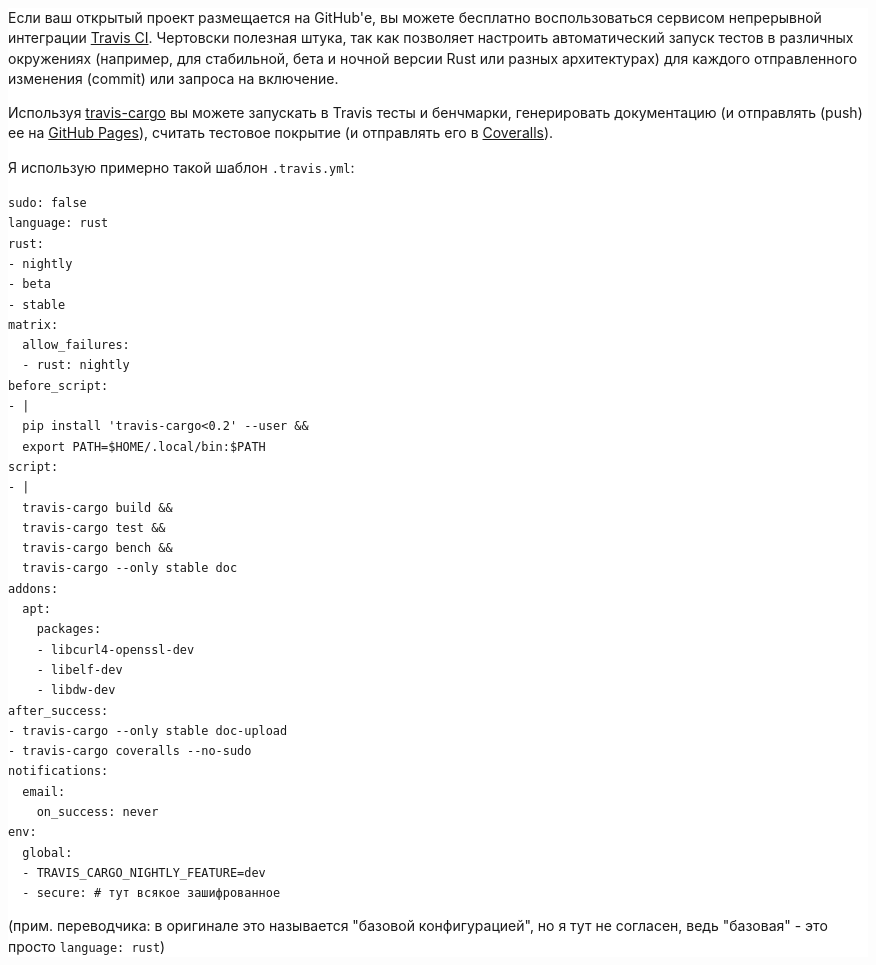 Если ваш открытый проект размещается на GitHub'е, вы можете бесплатно
воспользоваться сервисом непрерывной интеграции
[Travis CI](https://travis-ci.org).
Чертовски полезная штука, так как позволяет настроить автоматический
запуск тестов в различных окружениях
(например, для стабильной, бета и ночной версии Rust или разных архитектурах)
для каждого отправленного изменения (commit) или запроса на включение.

Используя [travis-cargo](https://github.com/huonw/travis-cargo)
вы можете запускать в Travis тесты и бенчмарки, генерировать документацию
(и отправлять (push) ее на [GitHub Pages](https://pages.github.com)),
считать тестовое покрытие
(и отправлять его в [Coveralls](https://coveralls.io)).

Я использую примерно такой шаблон `.travis.yml`:

    sudo: false
    language: rust
    rust:
    - nightly
    - beta
    - stable
    matrix:
      allow_failures:
      - rust: nightly
    before_script:
    - |
      pip install 'travis-cargo<0.2' --user &&
      export PATH=$HOME/.local/bin:$PATH
    script:
    - |
      travis-cargo build &&
      travis-cargo test &&
      travis-cargo bench &&
      travis-cargo --only stable doc
    addons:
      apt:
        packages:
        - libcurl4-openssl-dev
        - libelf-dev
        - libdw-dev
    after_success:
    - travis-cargo --only stable doc-upload
    - travis-cargo coveralls --no-sudo
    notifications:
      email:
        on_success: never
    env:
      global:
      - TRAVIS_CARGO_NIGHTLY_FEATURE=dev
      - secure: # тут всякое зашифрованное

(прим. переводчика: в оригинале это называется "базовой конфигурацией",
но я тут не согласен, ведь "базовая" - это просто `language: rust`)
